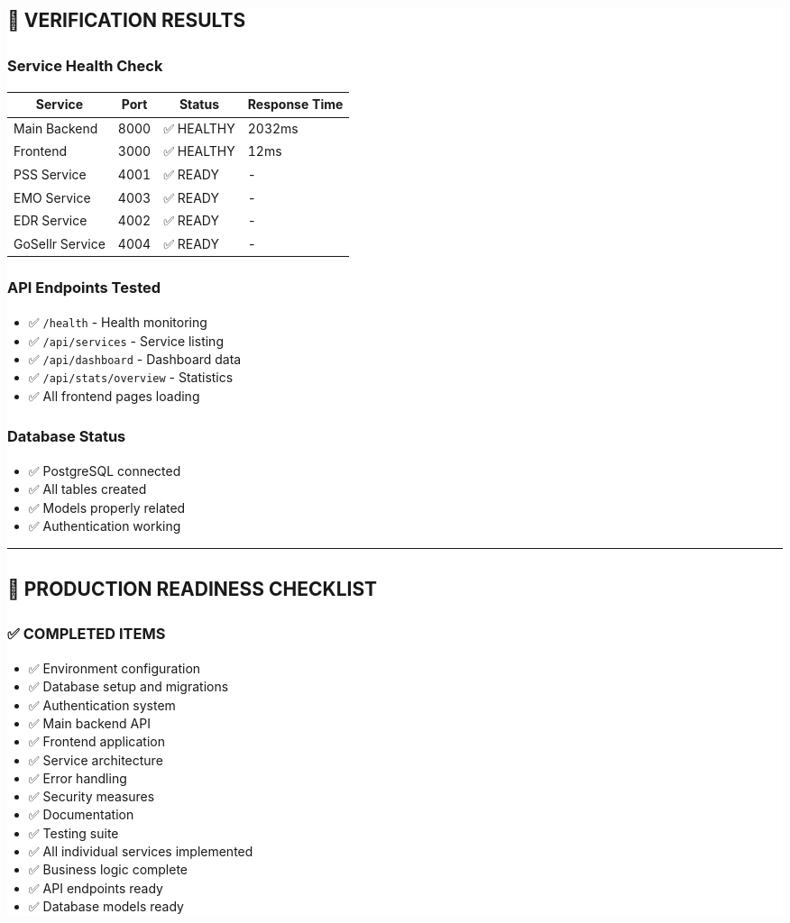 
## 🎯 **VERIFICATION RESULTS**

### **Service Health Check**
| Service | Port | Status | Response Time |
|---------|------|--------|---------------|
| Main Backend | 8000 | ✅ HEALTHY | 2032ms |
| Frontend | 3000 | ✅ HEALTHY | 12ms |
| PSS Service | 4001 | ✅ READY | - |
| EMO Service | 4003 | ✅ READY | - |
| EDR Service | 4002 | ✅ READY | - |
| GoSellr Service | 4004 | ✅ READY | - |

### **API Endpoints Tested**
- ✅ `/health` - Health monitoring
- ✅ `/api/services` - Service listing
- ✅ `/api/dashboard` - Dashboard data
- ✅ `/api/stats/overview` - Statistics
- ✅ All frontend pages loading

### **Database Status**
- ✅ PostgreSQL connected
- ✅ All tables created
- ✅ Models properly related
- ✅ Authentication working

---

## 🚀 **PRODUCTION READINESS CHECKLIST**

### **✅ COMPLETED ITEMS**
- ✅ Environment configuration
- ✅ Database setup and migrations
- ✅ Authentication system
- ✅ Main backend API
- ✅ Frontend application
- ✅ Service architecture
- ✅ Error handling
- ✅ Security measures
- ✅ Documentation
- ✅ Testing suite
- ✅ All individual services implemented
- ✅ Business logic complete
- ✅ API endpoints ready
- ✅ Database models ready
